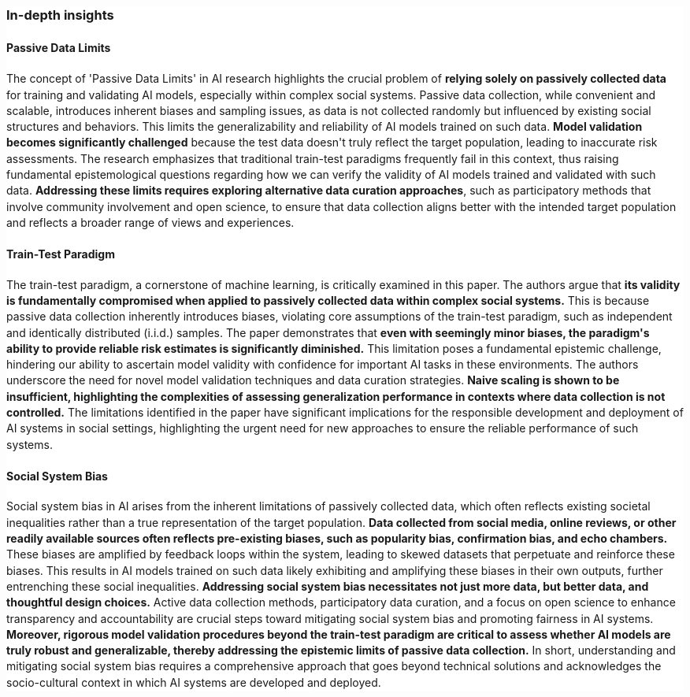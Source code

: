 



### In-depth insights


#### Passive Data Limits
The concept of 'Passive Data Limits' in AI research highlights the crucial problem of **relying solely on passively collected data** for training and validating AI models, especially within complex social systems.  Passive data collection, while convenient and scalable, introduces inherent biases and sampling issues, as data is not collected randomly but influenced by existing social structures and behaviors. This limits the generalizability and reliability of AI models trained on such data.  **Model validation becomes significantly challenged** because the test data doesn't truly reflect the target population, leading to inaccurate risk assessments. The research emphasizes that traditional train-test paradigms frequently fail in this context, thus raising fundamental epistemological questions regarding how we can verify the validity of AI models trained and validated with such data.  **Addressing these limits requires exploring alternative data curation approaches**, such as participatory methods that involve community involvement and open science, to ensure that data collection aligns better with the intended target population and reflects a broader range of views and experiences.

#### Train-Test Paradigm
The train-test paradigm, a cornerstone of machine learning, is critically examined in this paper.  The authors argue that **its validity is fundamentally compromised when applied to passively collected data within complex social systems.** This is because passive data collection inherently introduces biases, violating core assumptions of the train-test paradigm, such as independent and identically distributed (i.i.d.) samples.  The paper demonstrates that **even with seemingly minor biases, the paradigm's ability to provide reliable risk estimates is significantly diminished.** This limitation poses a fundamental epistemic challenge, hindering our ability to ascertain model validity with confidence for important AI tasks in these environments.  The authors underscore the need for novel model validation techniques and data curation strategies.  **Naive scaling is shown to be insufficient, highlighting the complexities of assessing generalization performance in contexts where data collection is not controlled.** The limitations identified in the paper have significant implications for the responsible development and deployment of AI systems in social settings, highlighting the urgent need for new approaches to ensure the reliable performance of such systems.

#### Social System Bias
Social system bias in AI arises from the inherent limitations of passively collected data, which often reflects existing societal inequalities rather than a true representation of the target population.  **Data collected from social media, online reviews, or other readily available sources often reflects pre-existing biases, such as popularity bias, confirmation bias, and echo chambers.** These biases are amplified by feedback loops within the system, leading to skewed datasets that perpetuate and reinforce these biases. This results in AI models trained on such data likely exhibiting and amplifying these biases in their own outputs, further entrenching these social inequalities. **Addressing social system bias necessitates not just more data, but better data, and thoughtful design choices.** Active data collection methods, participatory data curation, and a focus on open science to enhance transparency and accountability are crucial steps toward mitigating social system bias and promoting fairness in AI systems.  **Moreover, rigorous model validation procedures beyond the train-test paradigm are critical to assess whether AI models are truly robust and generalizable, thereby addressing the epistemic limits of passive data collection.**  In short, understanding and mitigating social system bias requires a comprehensive approach that goes beyond technical solutions and acknowledges the socio-cultural context in which AI systems are developed and deployed.
